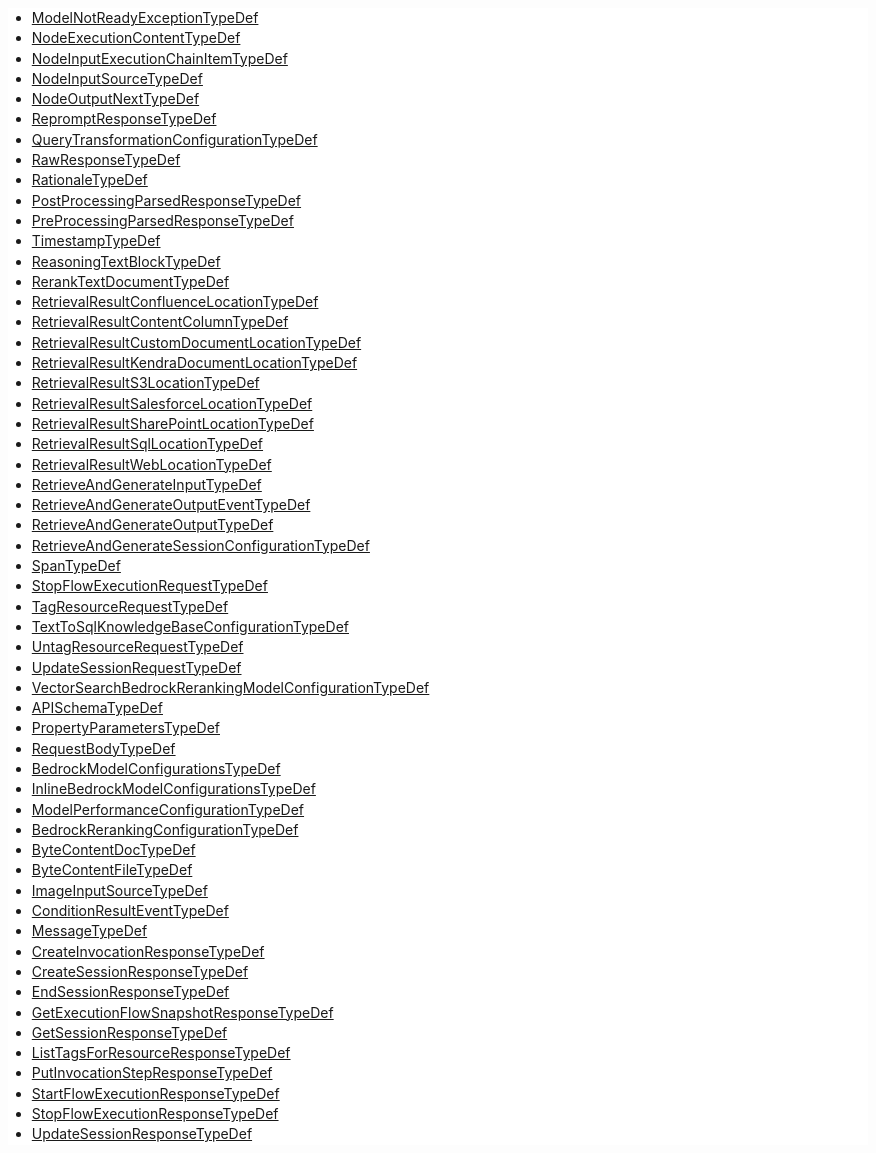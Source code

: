 - [ModelNotReadyExceptionTypeDef](./type_defs.md#modelnotreadyexceptiontypedef)
- [NodeExecutionContentTypeDef](./type_defs.md#nodeexecutioncontenttypedef)
- [NodeInputExecutionChainItemTypeDef](./type_defs.md#nodeinputexecutionchainitemtypedef)
- [NodeInputSourceTypeDef](./type_defs.md#nodeinputsourcetypedef)
- [NodeOutputNextTypeDef](./type_defs.md#nodeoutputnexttypedef)
- [RepromptResponseTypeDef](./type_defs.md#repromptresponsetypedef)
- [QueryTransformationConfigurationTypeDef](./type_defs.md#querytransformationconfigurationtypedef)
- [RawResponseTypeDef](./type_defs.md#rawresponsetypedef)
- [RationaleTypeDef](./type_defs.md#rationaletypedef)
- [PostProcessingParsedResponseTypeDef](./type_defs.md#postprocessingparsedresponsetypedef)
- [PreProcessingParsedResponseTypeDef](./type_defs.md#preprocessingparsedresponsetypedef)
- [TimestampTypeDef](./type_defs.md#timestamptypedef)
- [ReasoningTextBlockTypeDef](./type_defs.md#reasoningtextblocktypedef)
- [RerankTextDocumentTypeDef](./type_defs.md#reranktextdocumenttypedef)
- [RetrievalResultConfluenceLocationTypeDef](./type_defs.md#retrievalresultconfluencelocationtypedef)
- [RetrievalResultContentColumnTypeDef](./type_defs.md#retrievalresultcontentcolumntypedef)
- [RetrievalResultCustomDocumentLocationTypeDef](./type_defs.md#retrievalresultcustomdocumentlocationtypedef)
- [RetrievalResultKendraDocumentLocationTypeDef](./type_defs.md#retrievalresultkendradocumentlocationtypedef)
- [RetrievalResultS3LocationTypeDef](./type_defs.md#retrievalresults3locationtypedef)
- [RetrievalResultSalesforceLocationTypeDef](./type_defs.md#retrievalresultsalesforcelocationtypedef)
- [RetrievalResultSharePointLocationTypeDef](./type_defs.md#retrievalresultsharepointlocationtypedef)
- [RetrievalResultSqlLocationTypeDef](./type_defs.md#retrievalresultsqllocationtypedef)
- [RetrievalResultWebLocationTypeDef](./type_defs.md#retrievalresultweblocationtypedef)
- [RetrieveAndGenerateInputTypeDef](./type_defs.md#retrieveandgenerateinputtypedef)
- [RetrieveAndGenerateOutputEventTypeDef](./type_defs.md#retrieveandgenerateoutputeventtypedef)
- [RetrieveAndGenerateOutputTypeDef](./type_defs.md#retrieveandgenerateoutputtypedef)
- [RetrieveAndGenerateSessionConfigurationTypeDef](./type_defs.md#retrieveandgeneratesessionconfigurationtypedef)
- [SpanTypeDef](./type_defs.md#spantypedef)
- [StopFlowExecutionRequestTypeDef](./type_defs.md#stopflowexecutionrequesttypedef)
- [TagResourceRequestTypeDef](./type_defs.md#tagresourcerequesttypedef)
- [TextToSqlKnowledgeBaseConfigurationTypeDef](./type_defs.md#texttosqlknowledgebaseconfigurationtypedef)
- [UntagResourceRequestTypeDef](./type_defs.md#untagresourcerequesttypedef)
- [UpdateSessionRequestTypeDef](./type_defs.md#updatesessionrequesttypedef)
- [VectorSearchBedrockRerankingModelConfigurationTypeDef](./type_defs.md#vectorsearchbedrockrerankingmodelconfigurationtypedef)
- [APISchemaTypeDef](./type_defs.md#apischematypedef)
- [PropertyParametersTypeDef](./type_defs.md#propertyparameterstypedef)
- [RequestBodyTypeDef](./type_defs.md#requestbodytypedef)
- [BedrockModelConfigurationsTypeDef](./type_defs.md#bedrockmodelconfigurationstypedef)
- [InlineBedrockModelConfigurationsTypeDef](./type_defs.md#inlinebedrockmodelconfigurationstypedef)
- [ModelPerformanceConfigurationTypeDef](./type_defs.md#modelperformanceconfigurationtypedef)
- [BedrockRerankingConfigurationTypeDef](./type_defs.md#bedrockrerankingconfigurationtypedef)
- [ByteContentDocTypeDef](./type_defs.md#bytecontentdoctypedef)
- [ByteContentFileTypeDef](./type_defs.md#bytecontentfiletypedef)
- [ImageInputSourceTypeDef](./type_defs.md#imageinputsourcetypedef)
- [ConditionResultEventTypeDef](./type_defs.md#conditionresulteventtypedef)
- [MessageTypeDef](./type_defs.md#messagetypedef)
- [CreateInvocationResponseTypeDef](./type_defs.md#createinvocationresponsetypedef)
- [CreateSessionResponseTypeDef](./type_defs.md#createsessionresponsetypedef)
- [EndSessionResponseTypeDef](./type_defs.md#endsessionresponsetypedef)
- [GetExecutionFlowSnapshotResponseTypeDef](./type_defs.md#getexecutionflowsnapshotresponsetypedef)
- [GetSessionResponseTypeDef](./type_defs.md#getsessionresponsetypedef)
- [ListTagsForResourceResponseTypeDef](./type_defs.md#listtagsforresourceresponsetypedef)
- [PutInvocationStepResponseTypeDef](./type_defs.md#putinvocationstepresponsetypedef)
- [StartFlowExecutionResponseTypeDef](./type_defs.md#startflowexecutionresponsetypedef)
- [StopFlowExecutionResponseTypeDef](./type_defs.md#stopflowexecutionresponsetypedef)
- [UpdateSessionResponseTypeDef](./type_defs.md#updatesessionresponsetypedef)